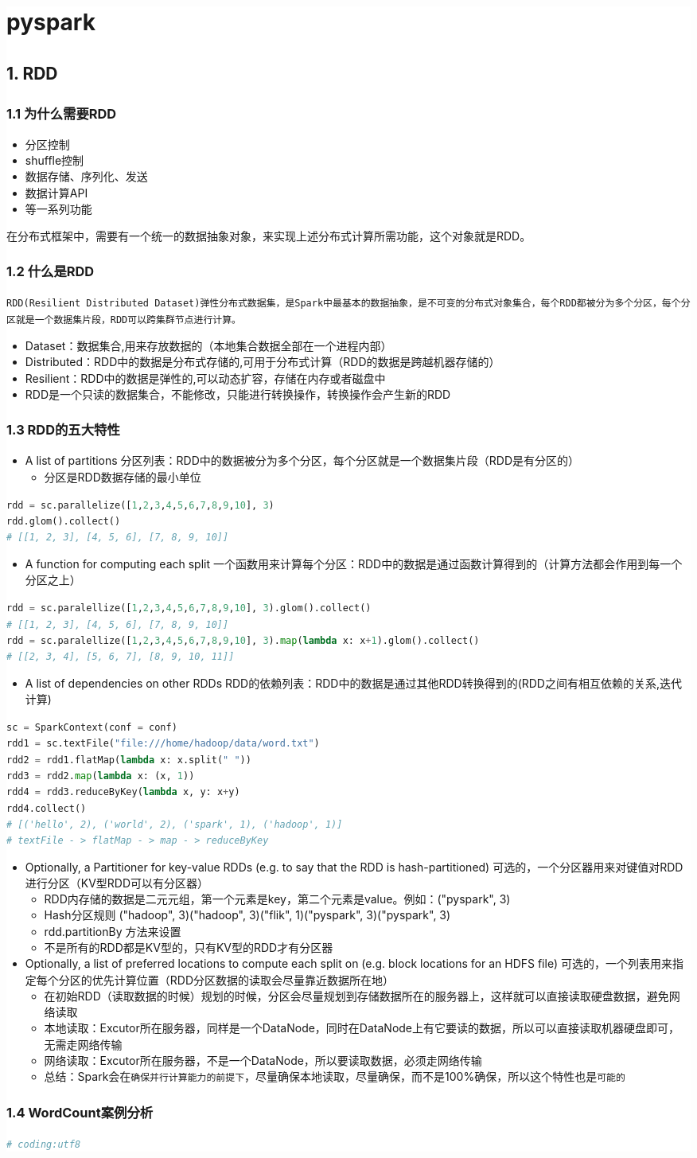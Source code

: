# pyspark

## 1. RDD
### 1.1 为什么需要RDD
- 分区控制
- shuffle控制
- 数据存储、序列化、发送
- 数据计算API
- 等一系列功能

在分布式框架中，需要有一个统一的数据抽象对象，来实现上述分布式计算所需功能，这个对象就是RDD。

### 1.2 什么是RDD
    RDD(Resilient Distributed Dataset)弹性分布式数据集，是Spark中最基本的数据抽象，是不可变的分布式对象集合，每个RDD都被分为多个分区，每个分区就是一个数据集片段，RDD可以跨集群节点进行计算。
- Dataset：数据集合,用来存放数据的（本地集合数据全部在一个进程内部）
- Distributed：RDD中的数据是分布式存储的,可用于分布式计算（RDD的数据是跨越机器存储的）
- Resilient：RDD中的数据是弹性的,可以动态扩容，存储在内存或者磁盘中
- RDD是一个只读的数据集合，不能修改，只能进行转换操作，转换操作会产生新的RDD

### 1.3 RDD的五大特性
- A list of partitions 分区列表：RDD中的数据被分为多个分区，每个分区就是一个数据集片段（RDD是有分区的）
  - 分区是RDD数据存储的最小单位
```python
rdd = sc.parallelize([1,2,3,4,5,6,7,8,9,10], 3)
rdd.glom().collect()
# [[1, 2, 3], [4, 5, 6], [7, 8, 9, 10]]
```
- A function for computing each split 一个函数用来计算每个分区：RDD中的数据是通过函数计算得到的（计算方法都会作用到每一个分区之上）
```python
rdd = sc.paralellize([1,2,3,4,5,6,7,8,9,10], 3).glom().collect()
# [[1, 2, 3], [4, 5, 6], [7, 8, 9, 10]]
rdd = sc.paralellize([1,2,3,4,5,6,7,8,9,10], 3).map(lambda x: x+1).glom().collect()
# [[2, 3, 4], [5, 6, 7], [8, 9, 10, 11]]
```
- A list of dependencies on other RDDs RDD的依赖列表：RDD中的数据是通过其他RDD转换得到的(RDD之间有相互依赖的关系,迭代计算)
```python
sc = SparkContext(conf = conf)
rdd1 = sc.textFile("file:///home/hadoop/data/word.txt")
rdd2 = rdd1.flatMap(lambda x: x.split(" "))
rdd3 = rdd2.map(lambda x: (x, 1))
rdd4 = rdd3.reduceByKey(lambda x, y: x+y)
rdd4.collect()
# [('hello', 2), ('world', 2), ('spark', 1), ('hadoop', 1)]
# textFile - > flatMap - > map - > reduceByKey
```
- Optionally, a Partitioner for key-value RDDs (e.g. to say that the RDD is hash-partitioned) 可选的，一个分区器用来对键值对RDD进行分区（KV型RDD可以有分区器）
  - RDD内存储的数据是二元元组，第一个元素是key，第二个元素是value。例如：("pyspark", 3)
  - Hash分区规则 ("hadoop", 3)("hadoop", 3)("flik", 1)("pyspark", 3)("pyspark", 3)
  - rdd.partitionBy 方法来设置
  - 不是所有的RDD都是KV型的，只有KV型的RDD才有分区器
- Optionally, a list of preferred locations to compute each split on (e.g. block locations for an HDFS file) 可选的，一个列表用来指定每个分区的优先计算位置（RDD分区数据的读取会尽量靠近数据所在地）
  - 在初始RDD（读取数据的时候）规划的时候，分区会尽量规划到存储数据所在的服务器上，这样就可以直接读取硬盘数据，避免网络读取
  - 本地读取：Excutor所在服务器，同样是一个DataNode，同时在DataNode上有它要读的数据，所以可以直接读取机器硬盘即可，无需走网络传输
  - 网络读取：Excutor所在服务器，不是一个DataNode，所以要读取数据，必须走网络传输
  - 总结：Spark会在`确保并行计算能力的前提下`，尽量确保本地读取，尽量确保，而不是100%确保，所以这个特性也是`可能的`
### 1.4 WordCount案例分析
```python
# coding:utf8
```